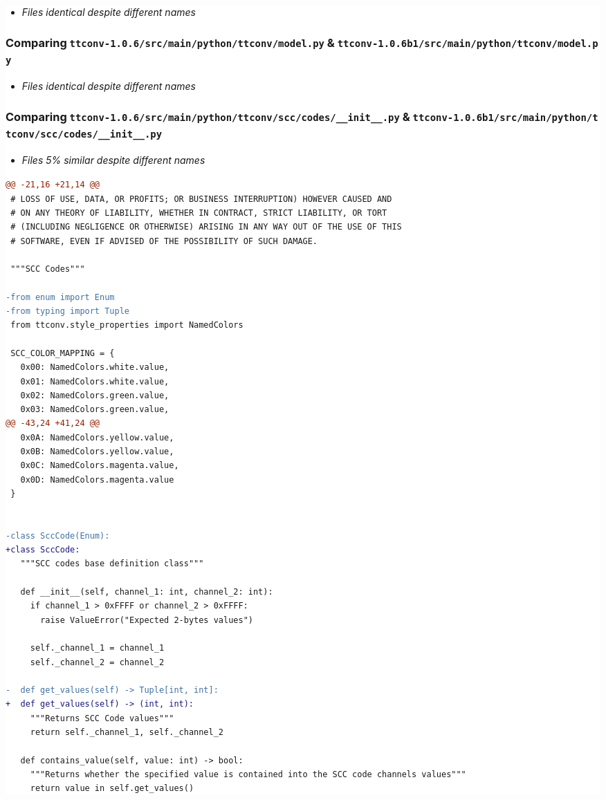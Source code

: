  * *Files identical despite different names*

### Comparing `ttconv-1.0.6/src/main/python/ttconv/model.py` & `ttconv-1.0.6b1/src/main/python/ttconv/model.py`

 * *Files identical despite different names*

### Comparing `ttconv-1.0.6/src/main/python/ttconv/scc/codes/__init__.py` & `ttconv-1.0.6b1/src/main/python/ttconv/scc/codes/__init__.py`

 * *Files 5% similar despite different names*

```diff
@@ -21,16 +21,14 @@
 # LOSS OF USE, DATA, OR PROFITS; OR BUSINESS INTERRUPTION) HOWEVER CAUSED AND
 # ON ANY THEORY OF LIABILITY, WHETHER IN CONTRACT, STRICT LIABILITY, OR TORT
 # (INCLUDING NEGLIGENCE OR OTHERWISE) ARISING IN ANY WAY OUT OF THE USE OF THIS
 # SOFTWARE, EVEN IF ADVISED OF THE POSSIBILITY OF SUCH DAMAGE.
 
 """SCC Codes"""
 
-from enum import Enum
-from typing import Tuple
 from ttconv.style_properties import NamedColors
 
 SCC_COLOR_MAPPING = {
   0x00: NamedColors.white.value,
   0x01: NamedColors.white.value,
   0x02: NamedColors.green.value,
   0x03: NamedColors.green.value,
@@ -43,24 +41,24 @@
   0x0A: NamedColors.yellow.value,
   0x0B: NamedColors.yellow.value,
   0x0C: NamedColors.magenta.value,
   0x0D: NamedColors.magenta.value
 }
 
 
-class SccCode(Enum):
+class SccCode:
   """SCC codes base definition class"""
 
   def __init__(self, channel_1: int, channel_2: int):
     if channel_1 > 0xFFFF or channel_2 > 0xFFFF:
       raise ValueError("Expected 2-bytes values")
 
     self._channel_1 = channel_1
     self._channel_2 = channel_2
 
-  def get_values(self) -> Tuple[int, int]:
+  def get_values(self) -> (int, int):
     """Returns SCC Code values"""
     return self._channel_1, self._channel_2
 
   def contains_value(self, value: int) -> bool:
     """Returns whether the specified value is contained into the SCC code channels values"""
     return value in self.get_values()
```
